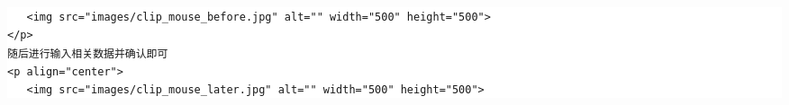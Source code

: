       <img src="images/clip_mouse_before.jpg" alt="" width="500" height="500">
    </p>
    随后进行输入相关数据并确认即可
    <p align="center">
       <img src="images/clip_mouse_later.jpg" alt="" width="500" height="500">